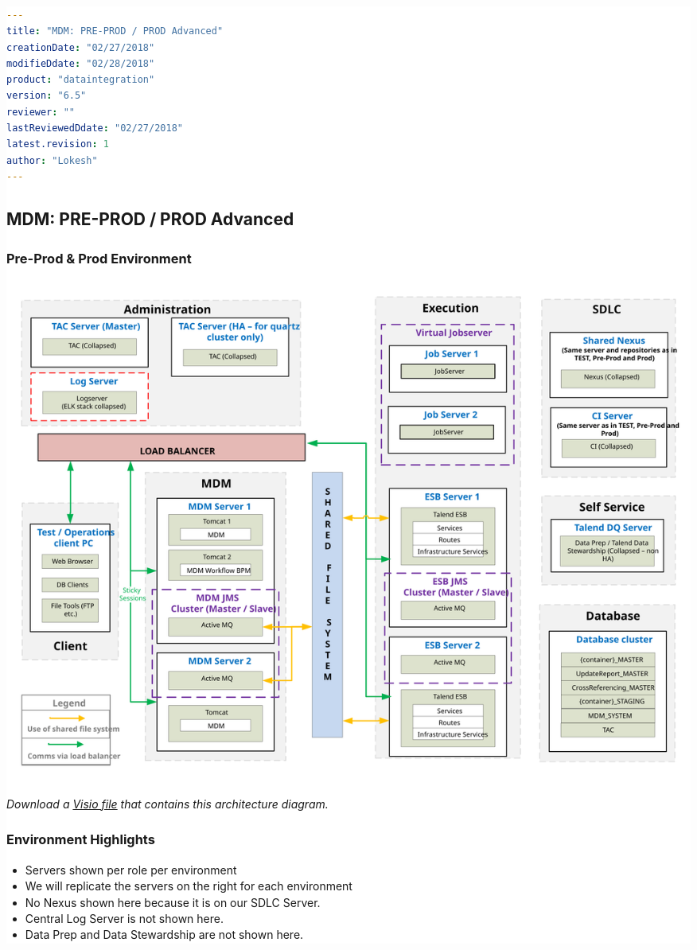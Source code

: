 ```yaml
---
title: "MDM: PRE-PROD / PROD Advanced"
creationDate: "02/27/2018"
modifieDdate: "02/28/2018"
product: "dataintegration"
version: "6.5"
reviewer: ""
lastReviewedDdate: "02/27/2018"
latest.revision: 1
author: "Lokesh"
---
```


## MDM: PRE-PROD / PROD Advanced

### Pre-Prod & Prod Environment
<img src="./../../../../resources/images/mdm/mdm-physical-architecture-preprod-prod-6.5.svg" alt="MDM Architecture 6.5 for Prod" width="100%" height="100%">

*Download a [Visio file][MDM-Architecture-6.5-prod] that contains this architecture diagram.*

### Environment Highlights

- Servers shown per role per environment
- We will replicate the servers on the right for each environment
- No Nexus shown here because it is on our SDLC Server.
- Central Log Server is not shown here.
- Data Prep and Data Stewardship are not shown here.



[MDM-Architecture-6.5-prod]: ./../../../../resources/visio/mdm-architecture/mdm-physical-architecture-6.5.vsdx
